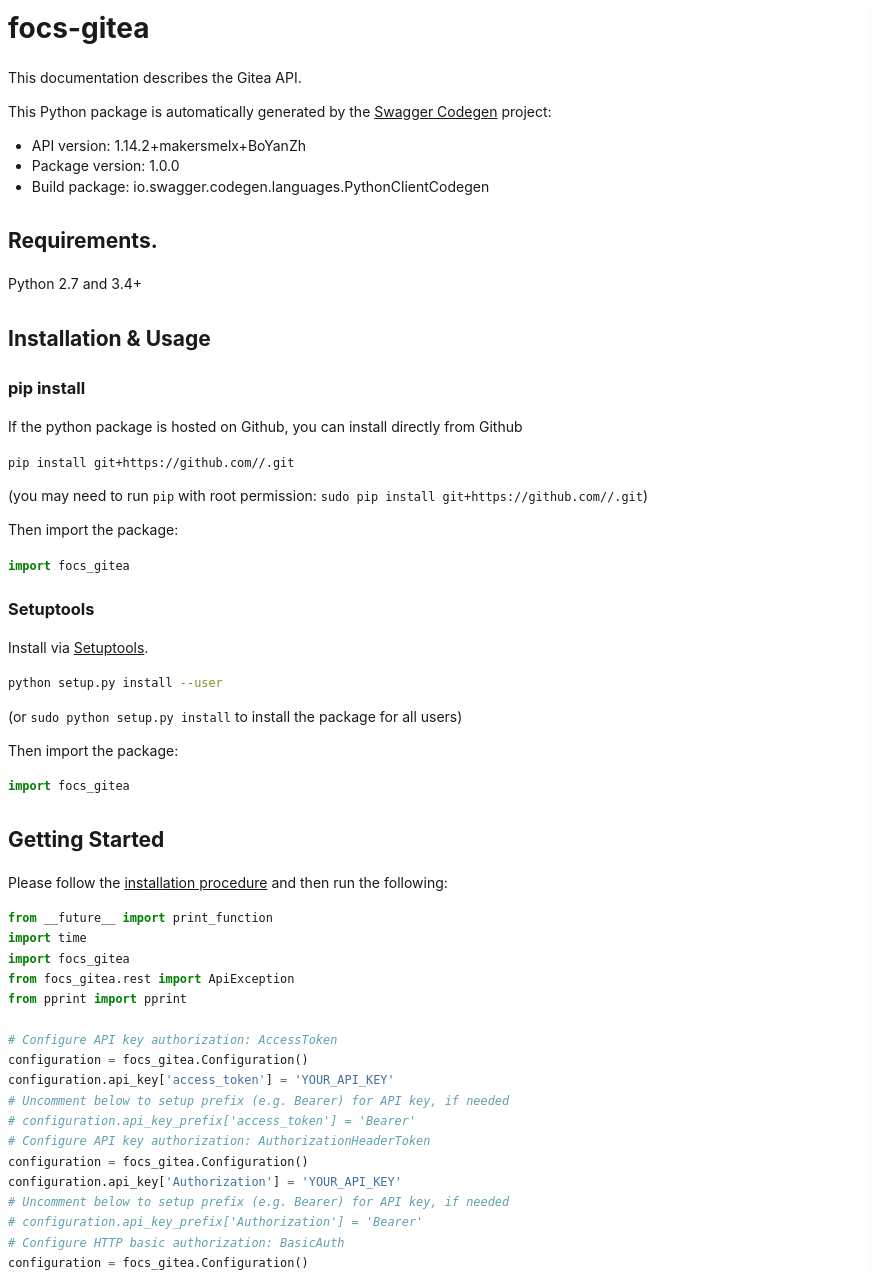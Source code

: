 # focs-gitea
This documentation describes the Gitea API.

This Python package is automatically generated by the [Swagger Codegen](https://github.com/swagger-api/swagger-codegen) project:

- API version: 1.14.2+makersmelx+BoYanZh
- Package version: 1.0.0
- Build package: io.swagger.codegen.languages.PythonClientCodegen

## Requirements.

Python 2.7 and 3.4+

## Installation & Usage
### pip install

If the python package is hosted on Github, you can install directly from Github

```sh
pip install git+https://github.com//.git
```
(you may need to run `pip` with root permission: `sudo pip install git+https://github.com//.git`)

Then import the package:
```python
import focs_gitea 
```

### Setuptools

Install via [Setuptools](http://pypi.python.org/pypi/setuptools).

```sh
python setup.py install --user
```
(or `sudo python setup.py install` to install the package for all users)

Then import the package:
```python
import focs_gitea
```

## Getting Started

Please follow the [installation procedure](#installation--usage) and then run the following:

```python
from __future__ import print_function
import time
import focs_gitea
from focs_gitea.rest import ApiException
from pprint import pprint

# Configure API key authorization: AccessToken
configuration = focs_gitea.Configuration()
configuration.api_key['access_token'] = 'YOUR_API_KEY'
# Uncomment below to setup prefix (e.g. Bearer) for API key, if needed
# configuration.api_key_prefix['access_token'] = 'Bearer'
# Configure API key authorization: AuthorizationHeaderToken
configuration = focs_gitea.Configuration()
configuration.api_key['Authorization'] = 'YOUR_API_KEY'
# Uncomment below to setup prefix (e.g. Bearer) for API key, if needed
# configuration.api_key_prefix['Authorization'] = 'Bearer'
# Configure HTTP basic authorization: BasicAuth
configuration = focs_gitea.Configuration()
```